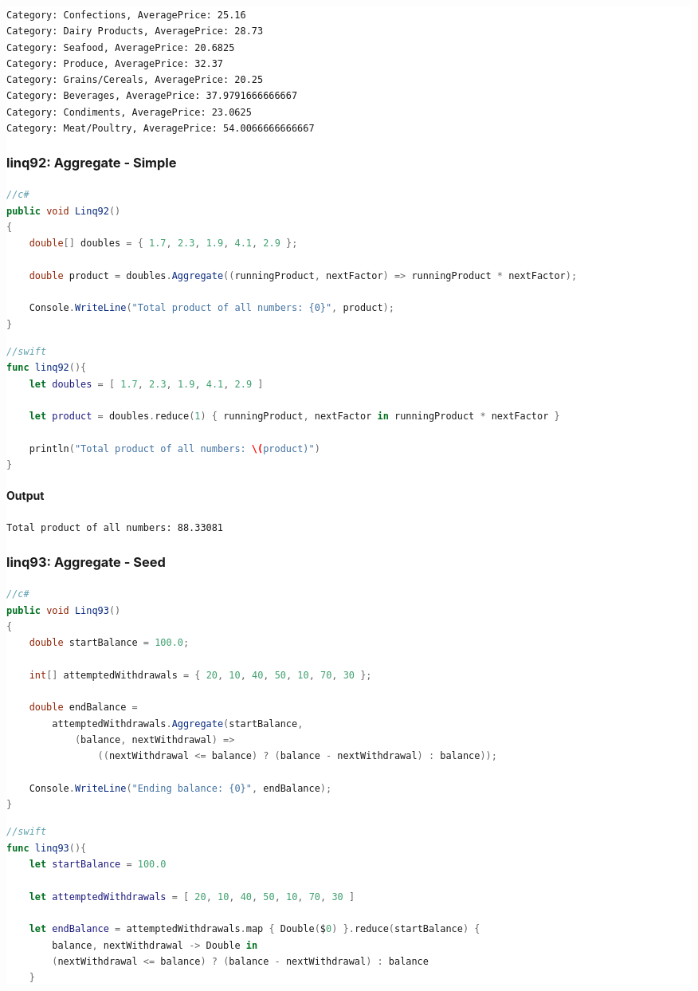     Category: Confections, AveragePrice: 25.16
    Category: Dairy Products, AveragePrice: 28.73
    Category: Seafood, AveragePrice: 20.6825
    Category: Produce, AveragePrice: 32.37
    Category: Grains/Cereals, AveragePrice: 20.25
    Category: Beverages, AveragePrice: 37.9791666666667
    Category: Condiments, AveragePrice: 23.0625
    Category: Meat/Poultry, AveragePrice: 54.0066666666667

### linq92: Aggregate - Simple
```csharp
//c#
public void Linq92() 
{ 
    double[] doubles = { 1.7, 2.3, 1.9, 4.1, 2.9 }; 
  
    double product = doubles.Aggregate((runningProduct, nextFactor) => runningProduct * nextFactor); 
  
    Console.WriteLine("Total product of all numbers: {0}", product); 
}
```
```swift
//swift
func linq92(){
    let doubles = [ 1.7, 2.3, 1.9, 4.1, 2.9 ]
    
    let product = doubles.reduce(1) { runningProduct, nextFactor in runningProduct * nextFactor }
    
    println("Total product of all numbers: \(product)")
}
```
#### Output

    Total product of all numbers: 88.33081

### linq93: Aggregate - Seed
```csharp
//c#
public void Linq93() 
{ 
    double startBalance = 100.0; 
  
    int[] attemptedWithdrawals = { 20, 10, 40, 50, 10, 70, 30 }; 
  
    double endBalance = 
        attemptedWithdrawals.Aggregate(startBalance, 
            (balance, nextWithdrawal) => 
                ((nextWithdrawal <= balance) ? (balance - nextWithdrawal) : balance)); 
  
    Console.WriteLine("Ending balance: {0}", endBalance); 
}
```
```swift
//swift
func linq93(){
    let startBalance = 100.0
    
    let attemptedWithdrawals = [ 20, 10, 40, 50, 10, 70, 30 ]
    
    let endBalance = attemptedWithdrawals.map { Double($0) }.reduce(startBalance) {
        balance, nextWithdrawal -> Double in
        (nextWithdrawal <= balance) ? (balance - nextWithdrawal) : balance
    }
```